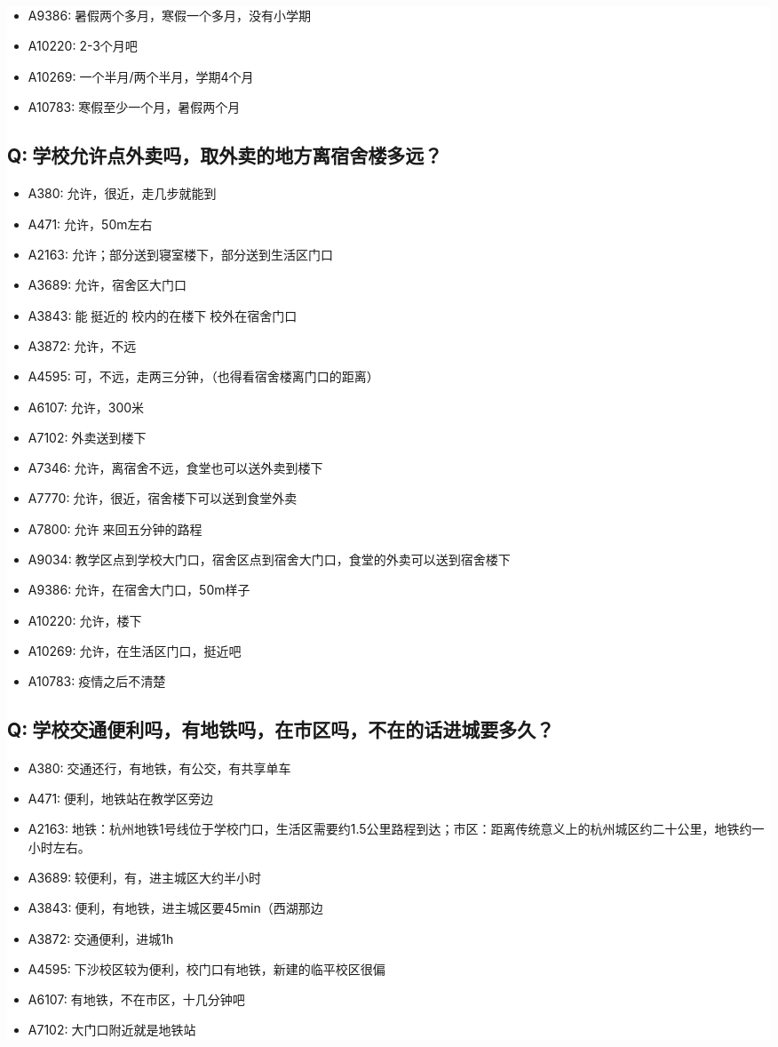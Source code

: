- A9386: 暑假两个多月，寒假一个多月，没有小学期

- A10220: 2-3个月吧

- A10269: 一个半月/两个半月，学期4个月

- A10783: 寒假至少一个月，暑假两个月

## Q: 学校允许点外卖吗，取外卖的地方离宿舍楼多远？

- A380: 允许，很近，走几步就能到

- A471: 允许，50m左右

- A2163: 允许；部分送到寝室楼下，部分送到生活区门口

- A3689: 允许，宿舍区大门口

- A3843: 能 挺近的 校内的在楼下 校外在宿舍门口

- A3872: 允许，不远

- A4595: 可，不远，走两三分钟，（也得看宿舍楼离门口的距离）

- A6107: 允许，300米

- A7102: 外卖送到楼下

- A7346: 允许，离宿舍不远，食堂也可以送外卖到楼下

- A7770: 允许，很近，宿舍楼下可以送到食堂外卖

- A7800: 允许 来回五分钟的路程

- A9034: 教学区点到学校大门口，宿舍区点到宿舍大门口，食堂的外卖可以送到宿舍楼下

- A9386: 允许，在宿舍大门口，50m样子

- A10220: 允许，楼下

- A10269: 允许，在生活区门口，挺近吧

- A10783: 疫情之后不清楚

## Q: 学校交通便利吗，有地铁吗，在市区吗，不在的话进城要多久？

- A380: 交通还行，有地铁，有公交，有共享单车

- A471: 便利，地铁站在教学区旁边

- A2163: 地铁：杭州地铁1号线位于学校门口，生活区需要约1.5公里路程到达；市区：距离传统意义上的杭州城区约二十公里，地铁约一小时左右。

- A3689: 较便利，有，进主城区大约半小时

- A3843: 便利，有地铁，进主城区要45min（西湖那边

- A3872: 交通便利，进城1h

- A4595: 下沙校区较为便利，校门口有地铁，新建的临平校区很偏

- A6107: 有地铁，不在市区，十几分钟吧

- A7102: 大门口附近就是地铁站
